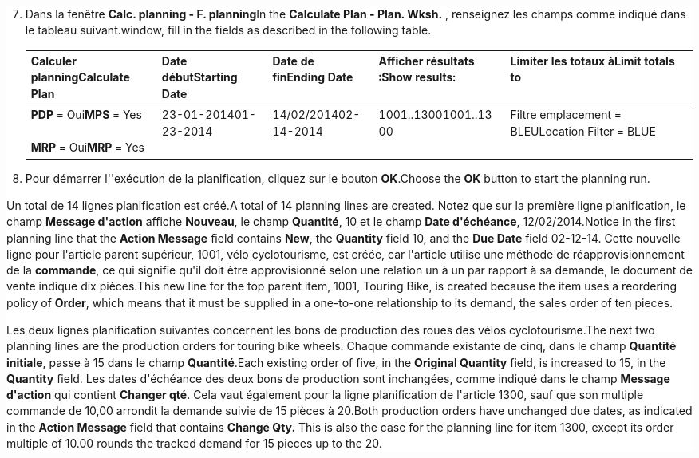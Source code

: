 7.  <span data-ttu-id="d894f-308">Dans la fenêtre **Calc. planning - F. planning**</span><span class="sxs-lookup"><span data-stu-id="d894f-308">In the **Calculate Plan - Plan. Wksh.**</span></span> <span data-ttu-id="d894f-309">, renseignez les champs comme indiqué dans le tableau suivant.</span><span class="sxs-lookup"><span data-stu-id="d894f-309">window, fill in the fields as described in the following table.</span></span>  

    |<span data-ttu-id="d894f-310">Calculer planning</span><span class="sxs-lookup"><span data-stu-id="d894f-310">Calculate Plan</span></span>|<span data-ttu-id="d894f-311">Date début</span><span class="sxs-lookup"><span data-stu-id="d894f-311">Starting Date</span></span>|<span data-ttu-id="d894f-312">Date de fin</span><span class="sxs-lookup"><span data-stu-id="d894f-312">Ending Date</span></span>|<span data-ttu-id="d894f-313">Afficher résultats :</span><span class="sxs-lookup"><span data-stu-id="d894f-313">Show results:</span></span>|<span data-ttu-id="d894f-314">Limiter les totaux à</span><span class="sxs-lookup"><span data-stu-id="d894f-314">Limit totals to</span></span>|  
    |--------------------|-------------------|-----------------|-------------------|---------------------|  
    |<span data-ttu-id="d894f-315">**PDP** = Oui</span><span class="sxs-lookup"><span data-stu-id="d894f-315">**MPS** = Yes</span></span><br /><br /> <span data-ttu-id="d894f-316">**MRP** = Oui</span><span class="sxs-lookup"><span data-stu-id="d894f-316">**MRP** = Yes</span></span>|<span data-ttu-id="d894f-317">23-01-2014</span><span class="sxs-lookup"><span data-stu-id="d894f-317">01-23-2014</span></span>|<span data-ttu-id="d894f-318">14/02/2014</span><span class="sxs-lookup"><span data-stu-id="d894f-318">02-14-2014</span></span>|<span data-ttu-id="d894f-319">1001..1300</span><span class="sxs-lookup"><span data-stu-id="d894f-319">1001..1300</span></span>|<span data-ttu-id="d894f-320">Filtre emplacement = BLEU</span><span class="sxs-lookup"><span data-stu-id="d894f-320">Location Filter = BLUE</span></span>|  

8.  <span data-ttu-id="d894f-321">Pour démarrer l''exécution de la planification, cliquez sur le bouton **OK**.</span><span class="sxs-lookup"><span data-stu-id="d894f-321">Choose the **OK** button to start the planning run.</span></span>  

 <span data-ttu-id="d894f-322">Un total de 14 lignes planification est créé.</span><span class="sxs-lookup"><span data-stu-id="d894f-322">A total of 14 planning lines are created.</span></span> <span data-ttu-id="d894f-323">Notez que sur la première ligne planification, le champ **Message d'action** affiche **Nouveau**, le champ **Quantité**, 10 et le champ **Date d'échéance**, 12/02/2014.</span><span class="sxs-lookup"><span data-stu-id="d894f-323">Notice in the first planning line that the **Action Message** field contains **New**, the **Quantity** field 10, and the **Due Date** field 02-12-14.</span></span> <span data-ttu-id="d894f-324">Cette nouvelle ligne pour l'article parent supérieur, 1001, vélo cyclotourisme, est créée, car l'article utilise une méthode de réapprovisionnement de la **commande**, ce qui signifie qu'il doit être approvisionné selon une relation un à un par rapport à sa demande, le document de vente indique dix pièces.</span><span class="sxs-lookup"><span data-stu-id="d894f-324">This new line for the top parent item, 1001, Touring Bike, is created because the item uses a reordering policy of **Order**, which means that it must be supplied in a one-to-one relationship to its demand, the sales order of ten pieces.</span></span>  

 <span data-ttu-id="d894f-325">Les deux lignes planification suivantes concernent les bons de production des roues des vélos cyclotourisme.</span><span class="sxs-lookup"><span data-stu-id="d894f-325">The next two planning lines are the production orders for touring bike wheels.</span></span> <span data-ttu-id="d894f-326">Chaque commande existante de cinq, dans le champ **Quantité initiale**, passe à 15 dans le champ **Quantité**.</span><span class="sxs-lookup"><span data-stu-id="d894f-326">Each existing order of five, in the **Original Quantity** field, is increased to 15, in the **Quantity** field.</span></span> <span data-ttu-id="d894f-327">Les dates d'échéance des deux bons de production sont inchangées, comme indiqué dans le champ **Message d'action** qui contient **Changer qté**. Cela vaut également pour la ligne planification de l'article 1300, sauf que son multiple commande de 10,00 arrondit la demande suivie de 15 pièces à 20.</span><span class="sxs-lookup"><span data-stu-id="d894f-327">Both production orders have unchanged due dates, as indicated in the **Action Message** field that contains **Change Qty.** This is also the case for the planning line for item 1300, except its order multiple of 10.00 rounds the tracked demand for 15 pieces up to the 20.</span></span>  
